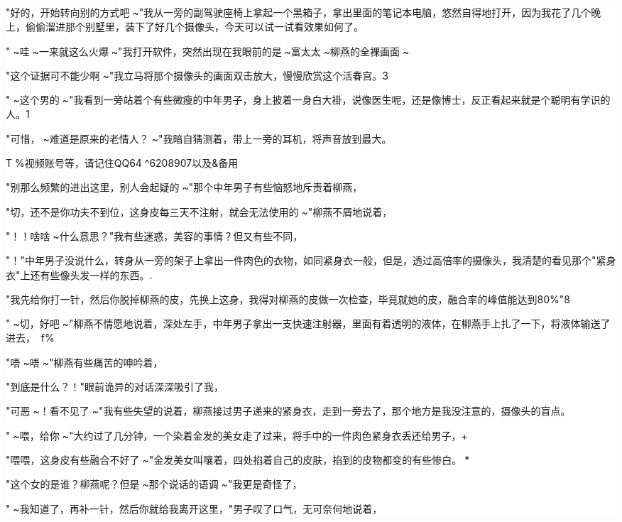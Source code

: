 
"好的，开始转向别的方式吧 ~"我从一旁的副驾驶座椅上拿起一个黑箱子，拿出里面的笔记本电脑，悠然自得地打开，因为我花了几个晚上，偷偷溜进那个别墅里，装下了好几个摄像头，今天可以试一试看效果如何了。



" ~哇 ~一来就这么火爆 ~"我打开软件，突然出现在我眼前的是 ~富太太 ~柳燕的全裸画面 ~



"这个证据可不能少啊 ~"我立马将那个摄像头的画面双击放大，慢慢欣赏这个活春宫。3



" ~这个男的 ~"我看到一旁站着个有些微瘦的中年男子，身上披着一身白大褂，说像医生呢，还是像博士，反正看起来就是个聪明有学识的人。1



"可惜， ~难道是原来的老情人？ ~"我暗自猜测着，带上一旁的耳机，将声音放到最大。



T %视频账号等，请记住QQ64 ^6208907以及&备用



"别那么频繁的进出这里，别人会起疑的 ~"那个中年男子有些恼怒地斥责着柳燕，



"切，还不是你功夫不到位，这身皮每三天不注射，就会无法使用的 ~"柳燕不屑地说着，



"！！啥啥 ~什么意思？"我有些迷惑，美容的事情？但又有些不同，



"！"中年男子没说什么，转身从一旁的架子上拿出一件肉色的衣物，如同紧身衣一般，但是，透过高倍率的摄像头，我清楚的看见那个"紧身衣"上还有些像头发一样的东西。.



"我先给你打一针，然后你脱掉柳燕的皮，先换上这身，我得对柳燕的皮做一次检查，毕竟就她的皮，融合率的峰值能达到80%"8



" ~切，好吧 ~"柳燕不情愿地说着，深处左手，中年男子拿出一支快速注射器，里面有着透明的液体，在柳燕手上扎了一下，将液体输送了进去，  f%



"唔 ~唔 ~"柳燕有些痛苦的呻吟着，



"到底是什么？！"眼前诡异的对话深深吸引了我，



"可恶 ~！看不见了 ~"我有些失望的说着，柳燕接过男子递来的紧身衣，走到一旁去了，那个地方是我没注意的，摄像头的盲点。



" ~喂，给你 ~"大约过了几分钟，一个染着金发的美女走了过来，将手中的一件肉色紧身衣丢还给男子，+



"喂喂，这身皮有些融合不好了 ~"金发美女叫嚷着，四处掐着自己的皮肤，掐到的皮物都变的有些惨白。 *



"这个女的是谁？柳燕呢？但是 ~那个说话的语调 ~"我更是奇怪了，



" ~我知道了，再补一针，然后你就给我离开这里，"男子叹了口气，无可奈何地说着，



